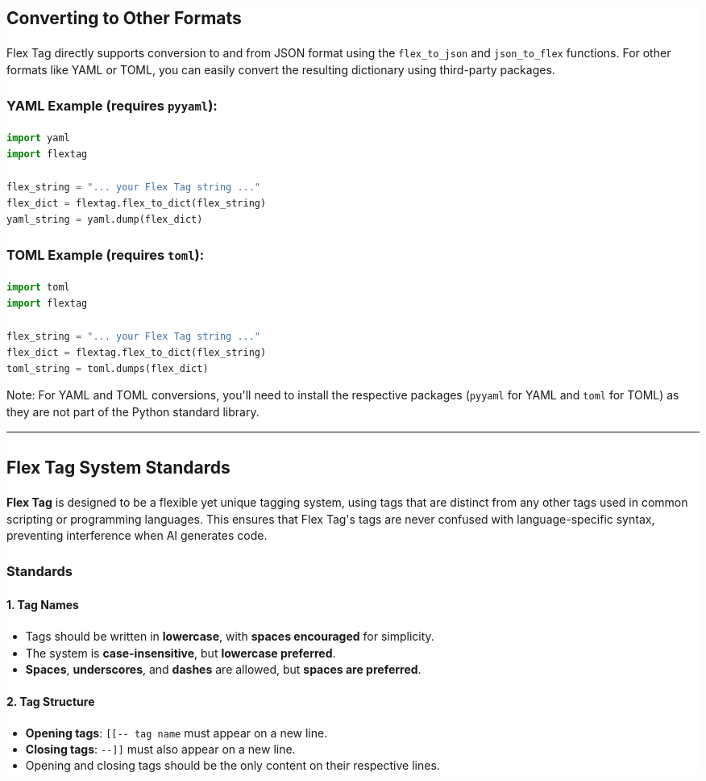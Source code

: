 <a id="converting"></a>
## Converting to Other Formats

Flex Tag directly supports conversion to and from JSON format using the `flex_to_json` and `json_to_flex` functions. For other formats like YAML or TOML, you can easily convert the resulting dictionary using third-party packages.

### YAML Example (requires `pyyaml`):
```python
import yaml
import flextag

flex_string = "... your Flex Tag string ..."
flex_dict = flextag.flex_to_dict(flex_string)
yaml_string = yaml.dump(flex_dict)
```

### TOML Example (requires `toml`):
```python
import toml
import flextag

flex_string = "... your Flex Tag string ..."
flex_dict = flextag.flex_to_dict(flex_string)
toml_string = toml.dumps(flex_dict)
```

Note: For YAML and TOML conversions, you'll need to install the respective packages (`pyyaml` for YAML and `toml` for TOML) as they are not part of the Python standard library.

---

<a id="standards"></a>
## Flex Tag System Standards

**Flex Tag** is designed to be a flexible yet unique tagging system, using tags that are distinct from any other tags used in common scripting or programming languages. This ensures that Flex Tag's tags are never confused with language-specific syntax, preventing interference when AI generates code.

### Standards

#### 1. Tag Names
- Tags should be written in **lowercase**, with **spaces encouraged** for simplicity.
- The system is **case-insensitive**, but **lowercase preferred**.
- **Spaces**, **underscores**, and **dashes** are allowed, but **spaces are preferred**.

#### 2. Tag Structure
- **Opening tags**: `[[-- tag name` must appear on a new line.
- **Closing tags**: `--]]` must also appear on a new line.
- Opening and closing tags should be the only content on their respective lines.
